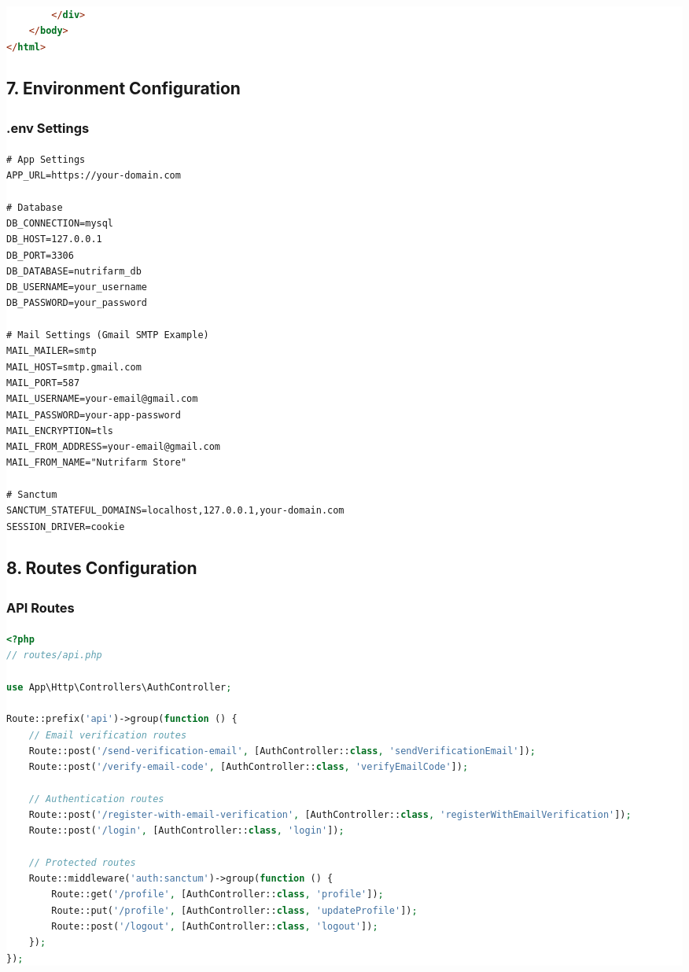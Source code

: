 ```html
        </div>
    </body>
</html>
```

## 7. Environment Configuration

### .env Settings

```env
# App Settings
APP_URL=https://your-domain.com

# Database
DB_CONNECTION=mysql
DB_HOST=127.0.0.1
DB_PORT=3306
DB_DATABASE=nutrifarm_db
DB_USERNAME=your_username
DB_PASSWORD=your_password

# Mail Settings (Gmail SMTP Example)
MAIL_MAILER=smtp
MAIL_HOST=smtp.gmail.com
MAIL_PORT=587
MAIL_USERNAME=your-email@gmail.com
MAIL_PASSWORD=your-app-password
MAIL_ENCRYPTION=tls
MAIL_FROM_ADDRESS=your-email@gmail.com
MAIL_FROM_NAME="Nutrifarm Store"

# Sanctum
SANCTUM_STATEFUL_DOMAINS=localhost,127.0.0.1,your-domain.com
SESSION_DRIVER=cookie
```

## 8. Routes Configuration

### API Routes

```php
<?php
// routes/api.php

use App\Http\Controllers\AuthController;

Route::prefix('api')->group(function () {
    // Email verification routes
    Route::post('/send-verification-email', [AuthController::class, 'sendVerificationEmail']);
    Route::post('/verify-email-code', [AuthController::class, 'verifyEmailCode']);

    // Authentication routes
    Route::post('/register-with-email-verification', [AuthController::class, 'registerWithEmailVerification']);
    Route::post('/login', [AuthController::class, 'login']);

    // Protected routes
    Route::middleware('auth:sanctum')->group(function () {
        Route::get('/profile', [AuthController::class, 'profile']);
        Route::put('/profile', [AuthController::class, 'updateProfile']);
        Route::post('/logout', [AuthController::class, 'logout']);
    });
});
```